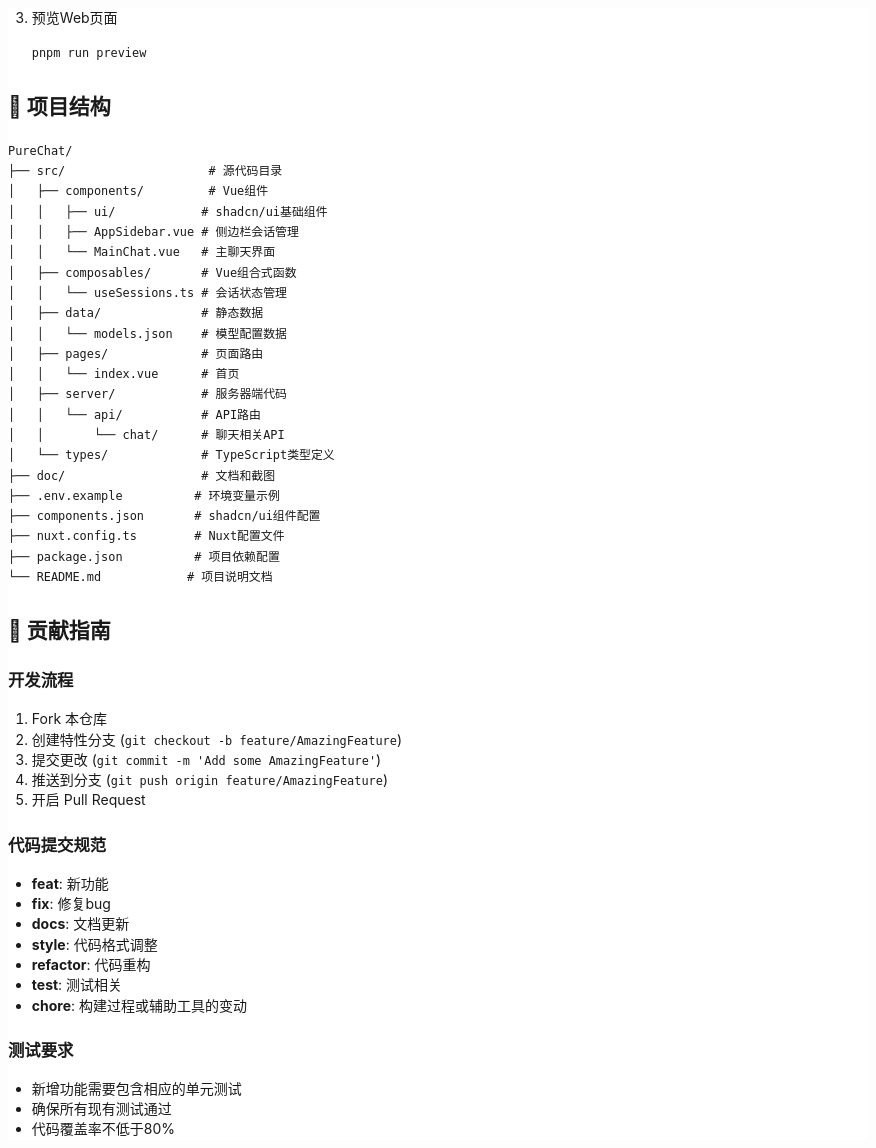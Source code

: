 3. 预览Web页面
   ```bash
   pnpm run preview
   ```

## 📁 项目结构

```
PureChat/
├── src/                    # 源代码目录
│   ├── components/         # Vue组件
│   │   ├── ui/            # shadcn/ui基础组件
│   │   ├── AppSidebar.vue # 侧边栏会话管理
│   │   └── MainChat.vue   # 主聊天界面
│   ├── composables/       # Vue组合式函数
│   │   └── useSessions.ts # 会话状态管理
│   ├── data/              # 静态数据
│   │   └── models.json    # 模型配置数据
│   ├── pages/             # 页面路由
│   │   └── index.vue      # 首页
│   ├── server/            # 服务器端代码
│   │   └── api/           # API路由
│   │       └── chat/      # 聊天相关API
│   └── types/             # TypeScript类型定义
├── doc/                   # 文档和截图
├── .env.example          # 环境变量示例
├── components.json       # shadcn/ui组件配置
├── nuxt.config.ts        # Nuxt配置文件
├── package.json          # 项目依赖配置
└── README.md            # 项目说明文档
```

## 🤝 贡献指南

### 开发流程
1. Fork 本仓库
2. 创建特性分支 (`git checkout -b feature/AmazingFeature`)
3. 提交更改 (`git commit -m 'Add some AmazingFeature'`)
4. 推送到分支 (`git push origin feature/AmazingFeature`)
5. 开启 Pull Request

### 代码提交规范
- **feat**: 新功能
- **fix**: 修复bug
- **docs**: 文档更新
- **style**: 代码格式调整
- **refactor**: 代码重构
- **test**: 测试相关
- **chore**: 构建过程或辅助工具的变动

### 测试要求
- 新增功能需要包含相应的单元测试
- 确保所有现有测试通过
- 代码覆盖率不低于80%
